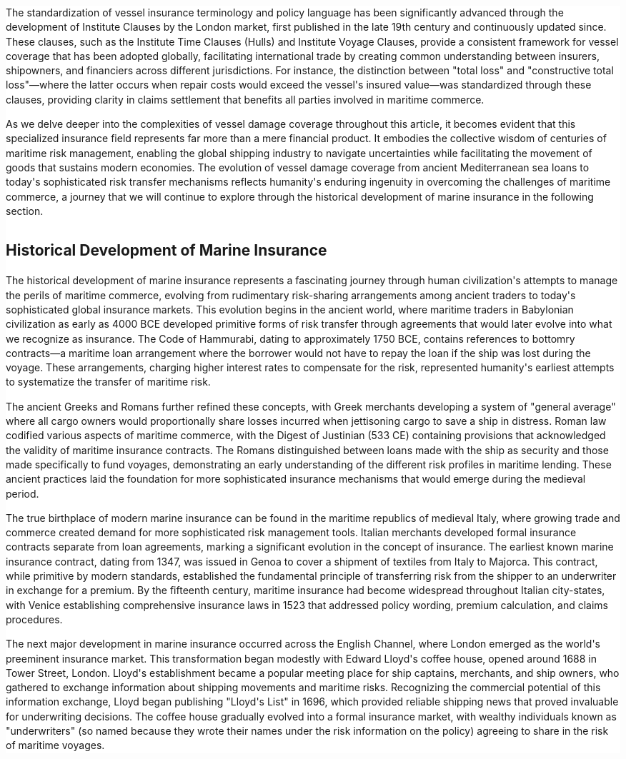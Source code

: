 The standardization of vessel insurance terminology and policy language has been significantly advanced through the development of Institute Clauses by the London market, first published in the late 19th century and continuously updated since. These clauses, such as the Institute Time Clauses (Hulls) and Institute Voyage Clauses, provide a consistent framework for vessel coverage that has been adopted globally, facilitating international trade by creating common understanding between insurers, shipowners, and financiers across different jurisdictions. For instance, the distinction between "total loss" and "constructive total loss"—where the latter occurs when repair costs would exceed the vessel's insured value—was standardized through these clauses, providing clarity in claims settlement that benefits all parties involved in maritime commerce.

As we delve deeper into the complexities of vessel damage coverage throughout this article, it becomes evident that this specialized insurance field represents far more than a mere financial product. It embodies the collective wisdom of centuries of maritime risk management, enabling the global shipping industry to navigate uncertainties while facilitating the movement of goods that sustains modern economies. The evolution of vessel damage coverage from ancient Mediterranean sea loans to today's sophisticated risk transfer mechanisms reflects humanity's enduring ingenuity in overcoming the challenges of maritime commerce, a journey that we will continue to explore through the historical development of marine insurance in the following section.

## Historical Development of Marine Insurance

The historical development of marine insurance represents a fascinating journey through human civilization's attempts to manage the perils of maritime commerce, evolving from rudimentary risk-sharing arrangements among ancient traders to today's sophisticated global insurance markets. This evolution begins in the ancient world, where maritime traders in Babylonian civilization as early as 4000 BCE developed primitive forms of risk transfer through agreements that would later evolve into what we recognize as insurance. The Code of Hammurabi, dating to approximately 1750 BCE, contains references to bottomry contracts—a maritime loan arrangement where the borrower would not have to repay the loan if the ship was lost during the voyage. These arrangements, charging higher interest rates to compensate for the risk, represented humanity's earliest attempts to systematize the transfer of maritime risk.

The ancient Greeks and Romans further refined these concepts, with Greek merchants developing a system of "general average" where all cargo owners would proportionally share losses incurred when jettisoning cargo to save a ship in distress. Roman law codified various aspects of maritime commerce, with the Digest of Justinian (533 CE) containing provisions that acknowledged the validity of maritime insurance contracts. The Romans distinguished between loans made with the ship as security and those made specifically to fund voyages, demonstrating an early understanding of the different risk profiles in maritime lending. These ancient practices laid the foundation for more sophisticated insurance mechanisms that would emerge during the medieval period.

The true birthplace of modern marine insurance can be found in the maritime republics of medieval Italy, where growing trade and commerce created demand for more sophisticated risk management tools. Italian merchants developed formal insurance contracts separate from loan agreements, marking a significant evolution in the concept of insurance. The earliest known marine insurance contract, dating from 1347, was issued in Genoa to cover a shipment of textiles from Italy to Majorca. This contract, while primitive by modern standards, established the fundamental principle of transferring risk from the shipper to an underwriter in exchange for a premium. By the fifteenth century, maritime insurance had become widespread throughout Italian city-states, with Venice establishing comprehensive insurance laws in 1523 that addressed policy wording, premium calculation, and claims procedures.

The next major development in marine insurance occurred across the English Channel, where London emerged as the world's preeminent insurance market. This transformation began modestly with Edward Lloyd's coffee house, opened around 1688 in Tower Street, London. Lloyd's establishment became a popular meeting place for ship captains, merchants, and ship owners, who gathered to exchange information about shipping movements and maritime risks. Recognizing the commercial potential of this information exchange, Lloyd began publishing "Lloyd's List" in 1696, which provided reliable shipping news that proved invaluable for underwriting decisions. The coffee house gradually evolved into a formal insurance market, with wealthy individuals known as "underwriters" (so named because they wrote their names under the risk information on the policy) agreeing to share in the risk of maritime voyages.

